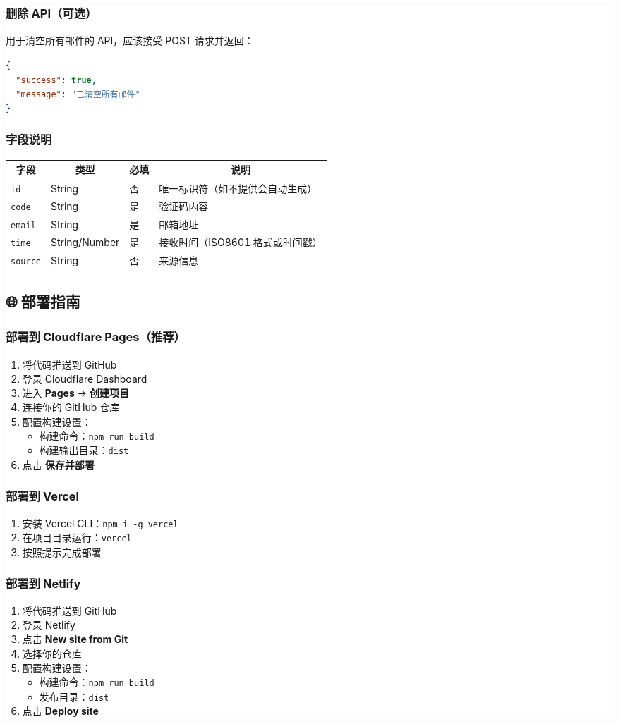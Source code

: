 ### 删除 API（可选）

用于清空所有邮件的 API，应该接受 POST 请求并返回：

```json
{
  "success": true,
  "message": "已清空所有邮件"
}
```

### 字段说明

| 字段 | 类型 | 必填 | 说明 |
|------|------|------|------|
| `id` | String | 否 | 唯一标识符（如不提供会自动生成） |
| `code` | String | 是 | 验证码内容 |
| `email` | String | 是 | 邮箱地址 |
| `time` | String/Number | 是 | 接收时间（ISO8601 格式或时间戳） |
| `source` | String | 否 | 来源信息 |

## 🌐 部署指南

### 部署到 Cloudflare Pages（推荐）

1. 将代码推送到 GitHub
2. 登录 [Cloudflare Dashboard](https://dash.cloudflare.com/)
3. 进入 **Pages** → **创建项目**
4. 连接你的 GitHub 仓库
5. 配置构建设置：
   - 构建命令：`npm run build`
   - 构建输出目录：`dist`
6. 点击 **保存并部署**

### 部署到 Vercel

1. 安装 Vercel CLI：`npm i -g vercel`
2. 在项目目录运行：`vercel`
3. 按照提示完成部署

### 部署到 Netlify

1. 将代码推送到 GitHub
2. 登录 [Netlify](https://www.netlify.com/)
3. 点击 **New site from Git**
4. 选择你的仓库
5. 配置构建设置：
   - 构建命令：`npm run build`
   - 发布目录：`dist`
6. 点击 **Deploy site**
